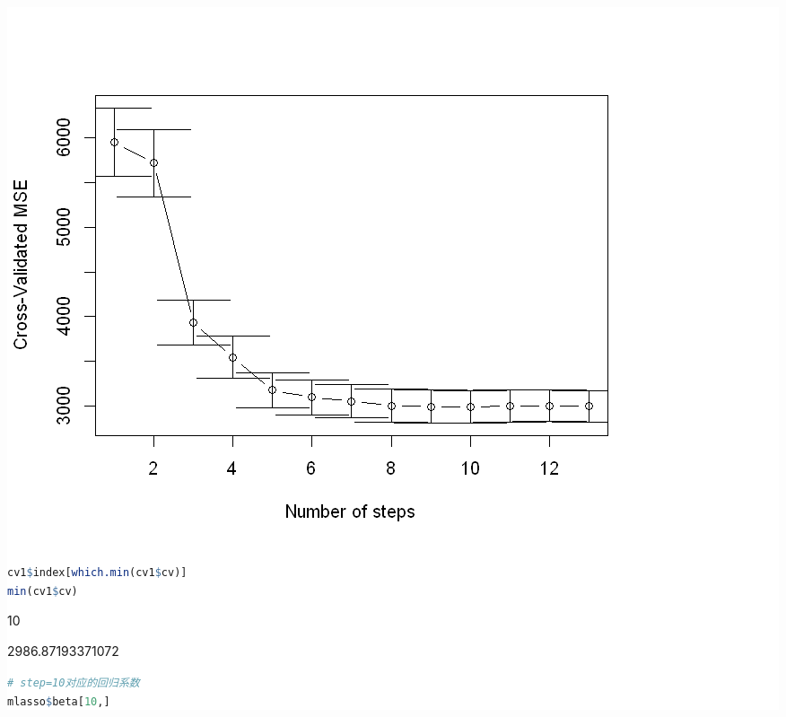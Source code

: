 </dl>




![png](/assets/images/201906DataMining/output_36_1.png)



```R
cv1$index[which.min(cv1$cv)]
min(cv1$cv)
```


10



2986.87193371072



```R
# step=10对应的回归系数
mlasso$beta[10,]
```

